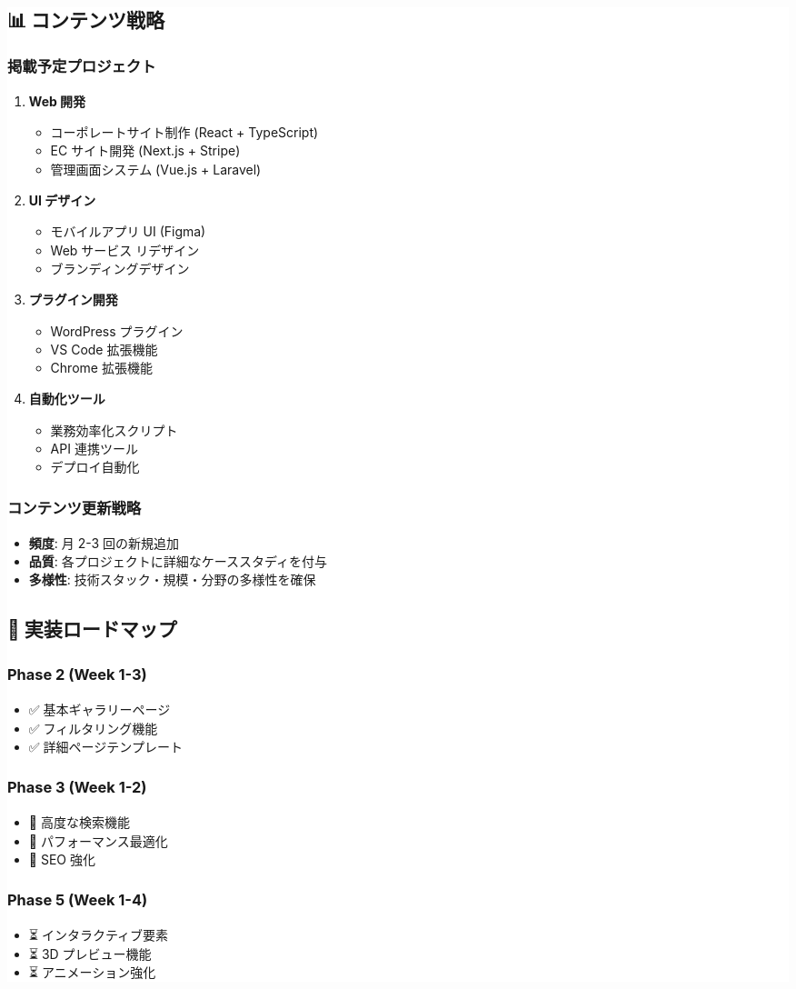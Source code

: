 ## 📊 コンテンツ戦略

### 掲載予定プロジェクト

1. **Web 開発**

   - コーポレートサイト制作 (React + TypeScript)
   - EC サイト開発 (Next.js + Stripe)
   - 管理画面システム (Vue.js + Laravel)

2. **UI デザイン**

   - モバイルアプリ UI (Figma)
   - Web サービス リデザイン
   - ブランディングデザイン

3. **プラグイン開発**

   - WordPress プラグイン
   - VS Code 拡張機能
   - Chrome 拡張機能

4. **自動化ツール**
   - 業務効率化スクリプト
   - API 連携ツール
   - デプロイ自動化

### コンテンツ更新戦略

- **頻度**: 月 2-3 回の新規追加
- **品質**: 各プロジェクトに詳細なケーススタディを付与
- **多様性**: 技術スタック・規模・分野の多様性を確保

## 🚀 実装ロードマップ

### Phase 2 (Week 1-3)

- ✅ 基本ギャラリーページ
- ✅ フィルタリング機能
- ✅ 詳細ページテンプレート

### Phase 3 (Week 1-2)

- 🔄 高度な検索機能
- 🔄 パフォーマンス最適化
- 🔄 SEO 強化

### Phase 5 (Week 1-4)

- ⏳ インタラクティブ要素
- ⏳ 3D プレビュー機能
- ⏳ アニメーション強化
